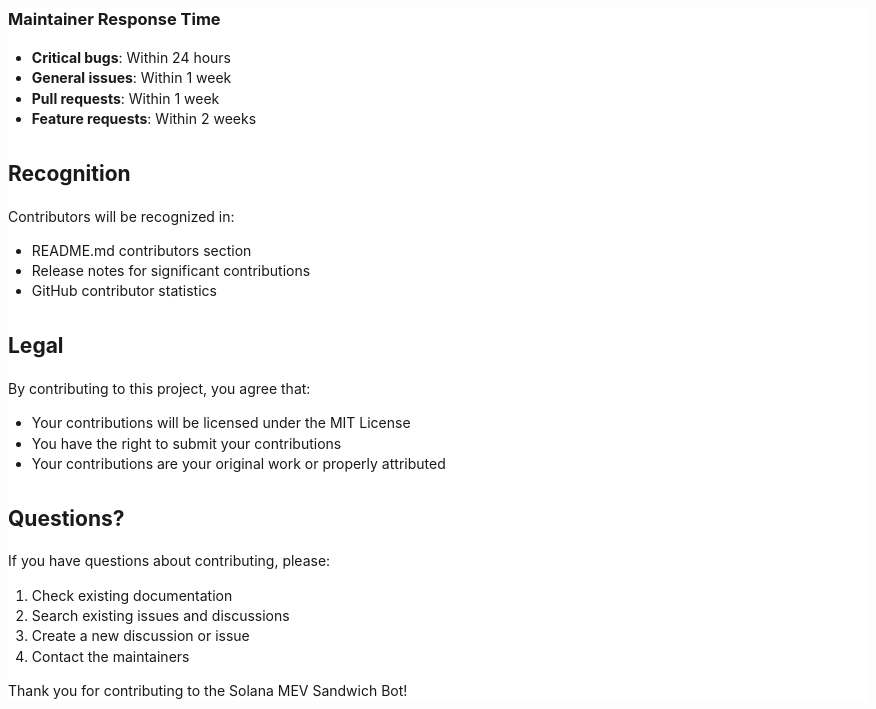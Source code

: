 ### Maintainer Response Time

- **Critical bugs**: Within 24 hours
- **General issues**: Within 1 week
- **Pull requests**: Within 1 week
- **Feature requests**: Within 2 weeks

## Recognition

Contributors will be recognized in:

- README.md contributors section
- Release notes for significant contributions
- GitHub contributor statistics

## Legal

By contributing to this project, you agree that:

- Your contributions will be licensed under the MIT License
- You have the right to submit your contributions
- Your contributions are your original work or properly attributed

## Questions?

If you have questions about contributing, please:

1. Check existing documentation
2. Search existing issues and discussions
3. Create a new discussion or issue
4. Contact the maintainers

Thank you for contributing to the Solana MEV Sandwich Bot!

